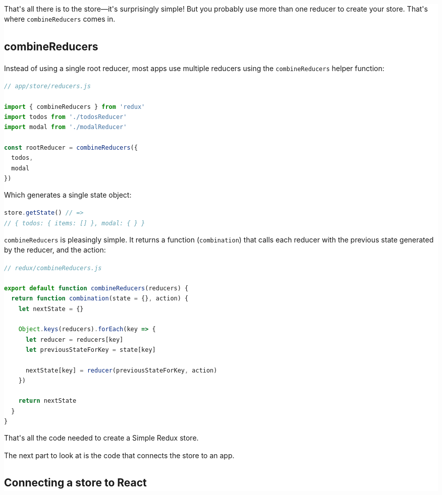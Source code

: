 That's all there is to the store—it's surprisingly simple! But you probably use more than one reducer to create your store. That's where `combineReducers` comes in.

## combineReducers

Instead of using a single root reducer, most apps use multiple reducers using the `combineReducers` helper function:

```js
// app/store/reducers.js

import { combineReducers } from 'redux'
import todos from './todosReducer'
import modal from './modalReducer'

const rootReducer = combineReducers({
  todos,
  modal
})
```

Which generates a single state object:

```js
store.getState() // =>
// { todos: { items: [] }, modal: { } }
```

`combineReducers` is pleasingly simple. It returns a function (`combination`) that calls each reducer with the previous state generated by the reducer, and the action:

```js
// redux/combineReducers.js

export default function combineReducers(reducers) {
  return function combination(state = {}, action) {
    let nextState = {}

    Object.keys(reducers).forEach(key => {
      let reducer = reducers[key]
      let previousStateForKey = state[key]

      nextState[key] = reducer(previousStateForKey, action)
    })

    return nextState
  }
}
```

That's all the code needed to create a Simple Redux store.

The next part to look at is the code that connects the store to an app.

## Connecting a store to React
